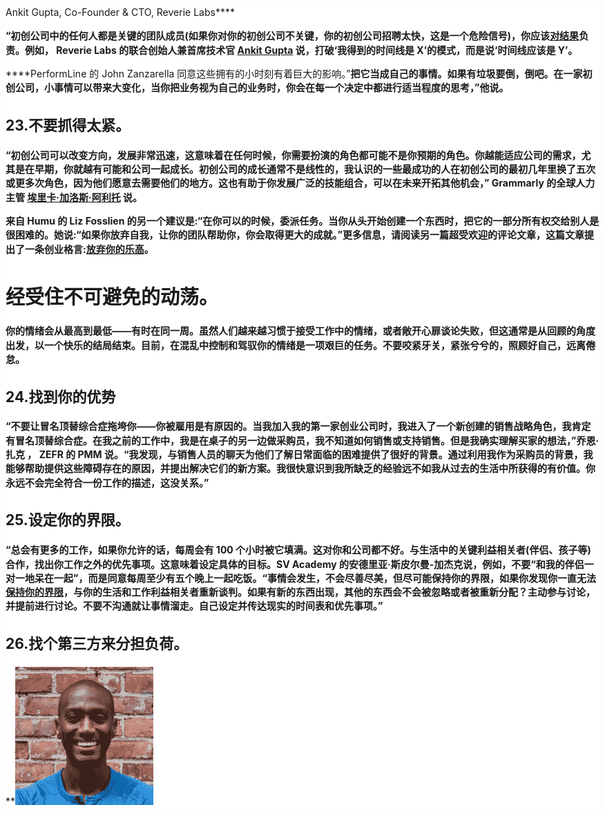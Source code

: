 Ankit Gupta, Co-Founder & CTO, Reverie Labs**** 

****“初创公司中的任何人都是关键的团队成员(如果你对你的初创公司不关键，你的初创公司招聘太快，这是一个危险信号)，你应该[对结果](https://review.firstround.com/mastering-the-art-of-the-outcome-how-guru-turned-customer-success-into-a-company-cornerstone "null")负责。例如， **Reverie Labs** 的联合创始人兼首席技术官 **[Ankit Gupta](https://www.linkedin.com/in/ankitvgupta/ "null")** 说，打破‘我得到的时间线是 X’的模式，而是说‘时间线应该是 Y’。****

****PerformLine 的 John Zanzarella 同意这些拥有的小时刻有着巨大的影响。”**把它当成自己的事情。如果有垃圾要倒，倒吧。**在一家初创公司，小事情可以带来大变化，当你把业务视为自己的业务时，你会在每一个决定中都进行适当程度的思考，”他说。****

## ****23.不要抓得太紧。****

****“初创公司可以改变方向，发展非常迅速，这意味着在任何时候，你需要扮演的角色都可能不是你预期的角色。你越能适应公司的需求，尤其是在早期，你就越有可能和公司一起成长。初创公司的成长通常不是线性的，我认识的一些最成功的人在初创公司的最初几年里换了五次或更多次角色，因为他们愿意去需要他们的地方。这也有助于你发展广泛的技能组合，可以在未来开拓其他机会，” **Grammarly 的全球人力主管 **[埃里卡·加洛斯·阿利托](https://www.linkedin.com/in/erica-galos-alioto-9140832/ "null")** 说。******

**来自 Humu 的 Liz Fosslien 的另一个建议是:“**在你可以的时候，委派任务。当你从头开始创建一个东西时，把它的一部分所有权交给别人是很困难的。她说:“如果你放弃自我，让你的团队帮助你，你会取得更大的成就。”更多信息，请阅读另一篇超受欢迎的评论文章，这篇文章提出了一条创业格言:[放弃你的乐高](https://review.firstround.com/give-away-your-legos-and-other-commandments-for-scaling-startups "null")。****

# **经受住不可避免的动荡。**

**你的情绪会从最高到最低——有时在同一周。虽然人们越来越习惯于接受工作中的情绪，或者敞开心扉谈论失败，但这通常是从回顾的角度出发，以一个快乐的结局结束。目前，在混乱中控制和驾驭你的情绪是一项艰巨的任务。不要咬紧牙关，紧张兮兮的，照顾好自己，远离倦怠。**

## **24.找到你的优势**

**“不要让冒名顶替综合症拖垮你——你被雇用是有原因的。当我加入我的第一家创业公司时，我进入了一个新创建的销售战略角色，我肯定有冒名顶替综合症。在我之前的工作中，我是在桌子的另一边做采购员，我不知道如何销售或支持销售。但是我确实理解买家的想法，”乔恩·扎克 ， **ZEFR** 的 PMM 说。“我发现，与销售人员的聊天为他们了解日常面临的困难提供了很好的背景。通过利用我作为采购员的背景，我能够帮助提供这些障碍存在的原因，并提出解决它们的新方案。我很快意识到我所缺乏的经验远不如我从过去的生活中所获得的有价值。你永远不会完全符合一份工作的描述，这没关系。”**

## **25.设定你的界限。**

**“总会有更多的工作，如果你允许的话，每周会有 100 个小时被它填满。这对你和公司都不好。与生活中的关键利益相关者(伴侣、孩子等)合作，找出你工作之外的优先事项。这意味着设定具体的目标。SV Academy 的安德里亚·斯皮尔曼-加杰克说，例如，不要“和我的伴侣一对一地呆在一起”，而是同意每周至少有五个晚上一起吃饭。“事情会发生，不会尽善尽美，但尽可能保持你的界限，如果你发现你一直无法[保持你的界限](https://review.firstround.com/making-self-care-tactical-why-you-should-focus-on-boundaries-not-just-bubble-baths "null")，与你的生活和工作利益相关者重新谈判。如果有新的东西出现，其他的东西会不会被忽略或者被重新分配？主动参与讨论，并提前进行讨论。不要不沟通就让事情溜走。自己设定并传达现实的时间表和优先事项。”**

## **26.找个第三方来分担负荷。**

**![](img/6d2048e03ed04aef46587435daa896af.png)
